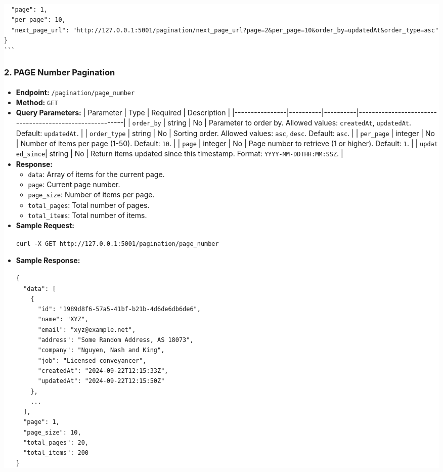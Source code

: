       "page": 1,
      "per_page": 10,
      "next_page_url": "http://127.0.0.1:5001/pagination/next_page_url?page=2&per_page=10&order_by=updatedAt&order_type=asc"
    }
    ```

### 2. PAGE Number Pagination
- **Endpoint:** `/pagination/page_number`
- **Method:** `GET`
- **Query Parameters:**
  | Parameter      | Type     | Required | Description                                             |
  |----------------|----------|----------|---------------------------------------------------------|
  | `order_by`     | string   | No       | Parameter to order by. Allowed values: `createdAt`, `updatedAt`. Default: `updatedAt`. |
  | `order_type`   | string   | No       | Sorting order. Allowed values: `asc`, `desc`. Default: `asc`. |
  | `per_page`     | integer  | No       | Number of items per page (1-50). Default: `10`.       |
  | `page`         | integer  | No       | Page number to retrieve (1 or higher). Default: `1`.   |
  | `updated_since`| string   | No       | Return items updated since this timestamp. Format: `YYYY-MM-DDTHH:MM:SSZ`. |
- **Response:**
  - `data`: Array of items for the current page.
  - `page`: Current page number.
  - `page_size`: Number of items per page.
  - `total_pages`: Total number of pages.
  - `total_items`: Total number of items.
- **Sample Request:**
    ```
    curl -X GET http://127.0.0.1:5001/pagination/page_number
    ```
- **Sample Response:**
    ```
    {
      "data": [
        {
          "id": "1989d8f6-57a5-41bf-b21b-4d6de6db6de6",
          "name": "XYZ",
          "email": "xyz@example.net",
          "address": "Some Random Address, AS 18073",
          "company": "Nguyen, Nash and King",
          "job": "Licensed conveyancer",
          "createdAt": "2024-09-22T12:15:33Z",
          "updatedAt": "2024-09-22T12:15:50Z"
        },
        ...
      ],
      "page": 1,
      "page_size": 10,
      "total_pages": 20,
      "total_items": 200
    }
    ```
